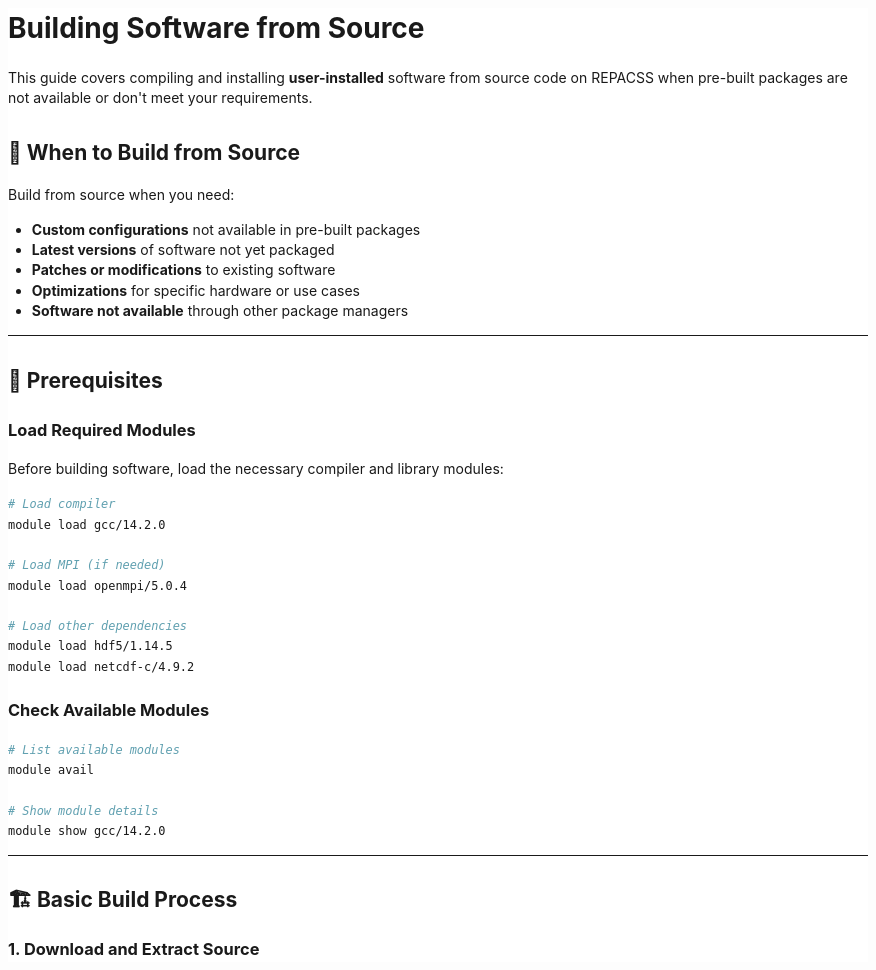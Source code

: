 # Building Software from Source

This guide covers compiling and installing **user-installed** software from source code on REPACSS when pre-built packages are not available or don't meet your requirements.

## 🎯 When to Build from Source

Build from source when you need:

- **Custom configurations** not available in pre-built packages
- **Latest versions** of software not yet packaged
- **Patches or modifications** to existing software
- **Optimizations** for specific hardware or use cases
- **Software not available** through other package managers

---

## 🔧 Prerequisites

### Load Required Modules

Before building software, load the necessary compiler and library modules:

```bash
# Load compiler
module load gcc/14.2.0

# Load MPI (if needed)
module load openmpi/5.0.4

# Load other dependencies
module load hdf5/1.14.5
module load netcdf-c/4.9.2
```

### Check Available Modules

```bash
# List available modules
module avail

# Show module details
module show gcc/14.2.0
```

---

## 🏗️ Basic Build Process

### 1. Download and Extract Source
